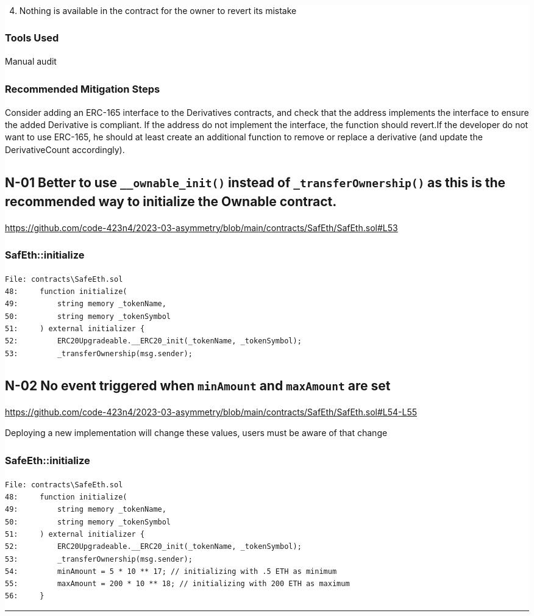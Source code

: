 4) Nothing is available in the contract for the owner to revert its mistake

### **Tools Used**

Manual audit

### **Recommended Mitigation Steps**

Consider adding an ERC-165 interface to the Derivatives contracts, and check that the address implements the interface to ensure the added Derivative is compliant. If the address do not implement the interface, the function should revert.If the developer do not want to use ERC-165, he should at least create an additional function to remove or replace a derivative (and update the DerivativeCount accordingly).

## **N-01 Better to use `__ownable_init()` instead of `_transferOwnership()` as this is the recommended way to initialize the Ownable contract.**

https://github.com/code-423n4/2023-03-asymmetry/blob/main/contracts/SafEth/SafEth.sol#L53

### **SafEth::initialize**

```solidity
File: contracts\SafeEth.sol
48:     function initialize(
49:         string memory _tokenName,
50:         string memory _tokenSymbol
51:     ) external initializer {
52:         ERC20Upgradeable.__ERC20_init(_tokenName, _tokenSymbol);
53:         _transferOwnership(msg.sender);

```

## **N-02 No event triggered when `minAmount` and `maxAmount` are set**

https://github.com/code-423n4/2023-03-asymmetry/blob/main/contracts/SafEth/SafEth.sol#L54-L55

Deploying a new implementation will change these values, users must be aware of that change

### **SafeEth::initialize**

```solidity
File: contracts\SafeEth.sol
48:     function initialize(
49:         string memory _tokenName,
50:         string memory _tokenSymbol
51:     ) external initializer {
52:         ERC20Upgradeable.__ERC20_init(_tokenName, _tokenSymbol);
53:         _transferOwnership(msg.sender);
54:         minAmount = 5 * 10 ** 17; // initializing with .5 ETH as minimum
55:         maxAmount = 200 * 10 ** 18; // initializing with 200 ETH as maximum
56:     }

```

---